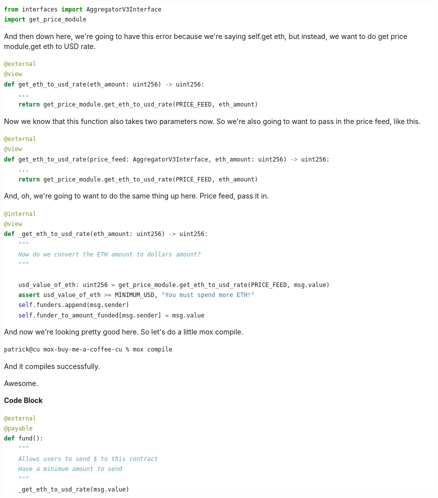 ```python
from interfaces import AggregatorV3Interface
import get_price_module
```

And then down here, we're going to have this error because we're saying self.get eth, but instead, we want to do get price module.get eth to USD rate.

```python
@external
@view
def get_eth_to_usd_rate(eth_amount: uint256) -> uint256:
    ...
    return get_price_module.get_eth_to_usd_rate(PRICE_FEED, eth_amount)
```

Now we know that this function also takes two parameters now. So we're also going to want to pass in the price feed, like this.

```python
@external
@view
def get_eth_to_usd_rate(price_feed: AggregatorV3Interface, eth_amount: uint256) -> uint256:
    ...
    return get_price_module.get_eth_to_usd_rate(PRICE_FEED, eth_amount)
```

And, oh, we're going to want to do the same thing up here. Price feed, pass it in.

```python
@internal
@view
def _get_eth_to_usd_rate(eth_amount: uint256) -> uint256:
    """
    How do we convert the ETH amount to dollars amount?
    """

    usd_value_of_eth: uint256 = get_price_module.get_eth_to_usd_rate(PRICE_FEED, msg.value)
    assert usd_value_of_eth >= MINIMUM_USD, "You must spend more ETH!"
    self.funders.append(msg.sender)
    self.funder_to_amount_funded[msg.sender] = msg.value

```

And now we're looking pretty good here. So let's do a little mox compile.

```bash
patrick@cu mox-buy-me-a-coffee-cu % mox compile
```

And it compiles successfully.

Awesome.

**Code Block**

```python
@external
@payable
def fund():
    """
    Allows users to send $ to this contract
    Have a minimum amount to send
    """
    _get_eth_to_usd_rate(msg.value)

```
